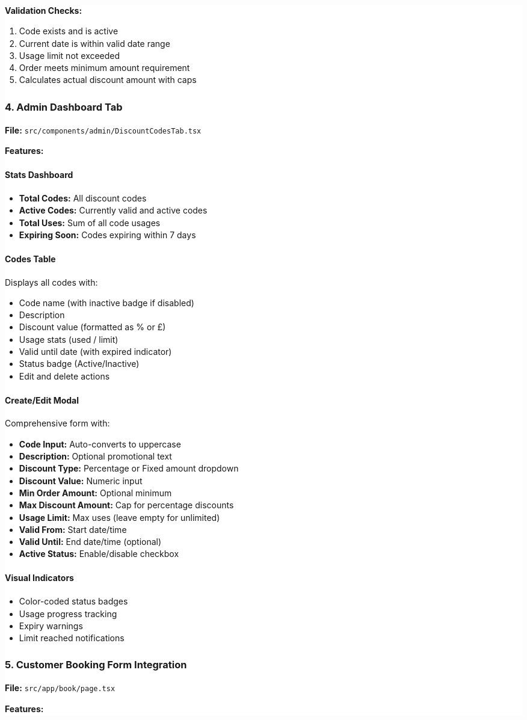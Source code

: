 **Validation Checks:**
1. Code exists and is active
2. Current date is within valid date range
3. Usage limit not exceeded
4. Order meets minimum amount requirement
5. Calculates actual discount amount with caps

### 4. Admin Dashboard Tab

**File:** `src/components/admin/DiscountCodesTab.tsx`

**Features:**

#### Stats Dashboard
- **Total Codes:** All discount codes
- **Active Codes:** Currently valid and active codes
- **Total Uses:** Sum of all code usages
- **Expiring Soon:** Codes expiring within 7 days

#### Codes Table
Displays all codes with:
- Code name (with inactive badge if disabled)
- Description
- Discount value (formatted as % or £)
- Usage stats (used / limit)
- Valid until date (with expired indicator)
- Status badge (Active/Inactive)
- Edit and delete actions

#### Create/Edit Modal
Comprehensive form with:
- **Code Input:** Auto-converts to uppercase
- **Description:** Optional promotional text
- **Discount Type:** Percentage or Fixed amount dropdown
- **Discount Value:** Numeric input
- **Min Order Amount:** Optional minimum
- **Max Discount Amount:** Cap for percentage discounts
- **Usage Limit:** Max uses (leave empty for unlimited)
- **Valid From:** Start date/time
- **Valid Until:** End date/time (optional)
- **Active Status:** Enable/disable checkbox

#### Visual Indicators
- Color-coded status badges
- Usage progress tracking
- Expiry warnings
- Limit reached notifications

### 5. Customer Booking Form Integration

**File:** `src/app/book/page.tsx`

**Features:**
